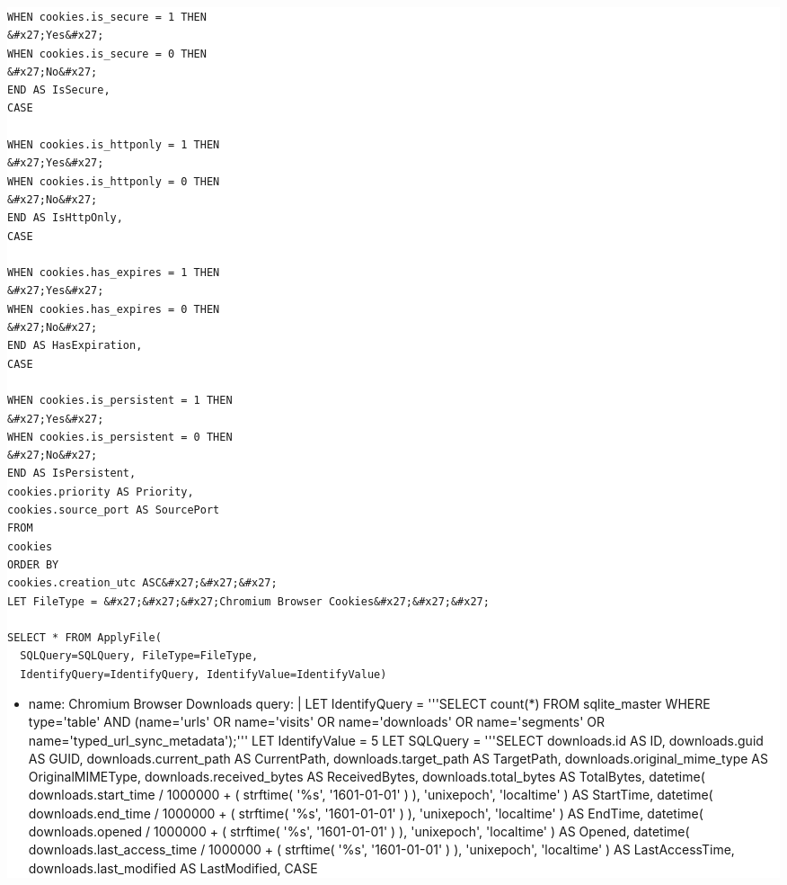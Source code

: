     WHEN cookies.is_secure = 1 THEN
    &#x27;Yes&#x27;
    WHEN cookies.is_secure = 0 THEN
    &#x27;No&#x27;
    END AS IsSecure,
    CASE

    WHEN cookies.is_httponly = 1 THEN
    &#x27;Yes&#x27;
    WHEN cookies.is_httponly = 0 THEN
    &#x27;No&#x27;
    END AS IsHttpOnly,
    CASE

    WHEN cookies.has_expires = 1 THEN
    &#x27;Yes&#x27;
    WHEN cookies.has_expires = 0 THEN
    &#x27;No&#x27;
    END AS HasExpiration,
    CASE

    WHEN cookies.is_persistent = 1 THEN
    &#x27;Yes&#x27;
    WHEN cookies.is_persistent = 0 THEN
    &#x27;No&#x27;
    END AS IsPersistent,
    cookies.priority AS Priority,
    cookies.source_port AS SourcePort
    FROM
    cookies
    ORDER BY
    cookies.creation_utc ASC&#x27;&#x27;&#x27;
    LET FileType = &#x27;&#x27;&#x27;Chromium Browser Cookies&#x27;&#x27;&#x27;

    SELECT * FROM ApplyFile(
      SQLQuery=SQLQuery, FileType=FileType,
      IdentifyQuery=IdentifyQuery, IdentifyValue=IdentifyValue)

- name: Chromium Browser Downloads
  query: |
    LET IdentifyQuery = &#x27;&#x27;&#x27;SELECT count(*) FROM sqlite_master WHERE type=&#x27;table&#x27; AND (name=&#x27;urls&#x27; OR name=&#x27;visits&#x27; OR name=&#x27;downloads&#x27; OR name=&#x27;segments&#x27; OR name=&#x27;typed_url_sync_metadata&#x27;);&#x27;&#x27;&#x27;
    LET IdentifyValue = 5
    LET SQLQuery = &#x27;&#x27;&#x27;SELECT
    downloads.id AS ID,
    downloads.guid AS GUID,
    downloads.current_path AS CurrentPath,
    downloads.target_path AS TargetPath,
    downloads.original_mime_type AS OriginalMIMEType,
    downloads.received_bytes AS ReceivedBytes,
    downloads.total_bytes AS TotalBytes,
    datetime( downloads.start_time / 1000000 + ( strftime( &#x27;%s&#x27;, &#x27;1601-01-01&#x27; ) ), &#x27;unixepoch&#x27;, &#x27;localtime&#x27; ) AS StartTime,
    datetime( downloads.end_time / 1000000 + ( strftime( &#x27;%s&#x27;, &#x27;1601-01-01&#x27; ) ), &#x27;unixepoch&#x27;, &#x27;localtime&#x27; ) AS EndTime,
    datetime( downloads.opened / 1000000 + ( strftime( &#x27;%s&#x27;, &#x27;1601-01-01&#x27; ) ), &#x27;unixepoch&#x27;, &#x27;localtime&#x27; ) AS Opened,
    datetime( downloads.last_access_time / 1000000 + ( strftime( &#x27;%s&#x27;, &#x27;1601-01-01&#x27; ) ), &#x27;unixepoch&#x27;, &#x27;localtime&#x27; ) AS LastAccessTime,
    downloads.last_modified AS LastModified,
    CASE
